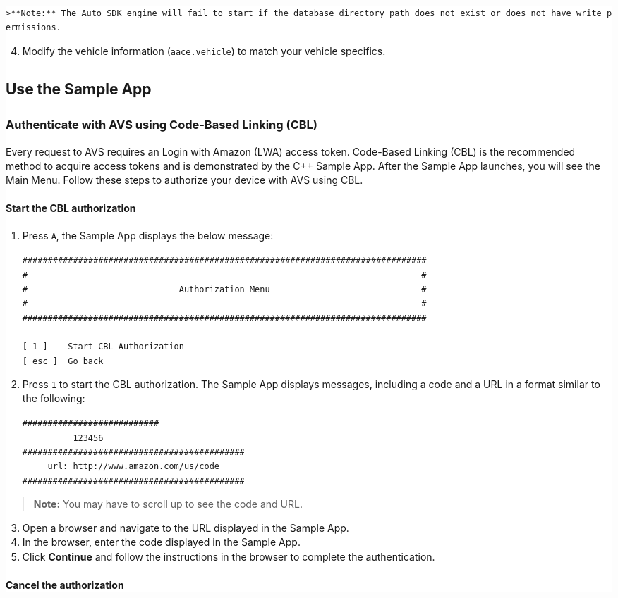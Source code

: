     >**Note:** The Auto SDK engine will fail to start if the database directory path does not exist or does not have write permissions.

4. Modify the vehicle information (`aace.vehicle`) to match your vehicle specifics.

## Use the Sample App

### Authenticate with AVS using Code-Based Linking (CBL)

Every request to AVS requires an Login with Amazon (LWA) access token. Code-Based Linking (CBL) is the recommended method to acquire access tokens and is demonstrated by the C++ Sample App. After the Sample App launches, you will see the Main Menu. Follow these steps to authorize your device with AVS using CBL.

#### Start the CBL authorization

1. Press `A`, the Sample App displays the below message:

    ```shell
    ################################################################################
    #                                                                              #
    #                              Authorization Menu                              #
    #                                                                              #
    ################################################################################

    [ 1 ]    Start CBL Authorization
    [ esc ]  Go back
    ```
    
2. Press `1` to start the CBL authorization. The Sample App displays messages, including a code and a URL in a format similar to the following:

    ```
    ###########################
              123456     
    ############################################
         url: http://www.amazon.com/us/code 
    ############################################
    ```    
>**Note:** You may have to scroll up to see the code and URL.

3. Open a browser and navigate to the URL displayed in the Sample App.
4. In the browser, enter the code displayed in the Sample App.
5. Click **Continue** and follow the instructions in the browser to complete the authentication.

#### Cancel the authorization
